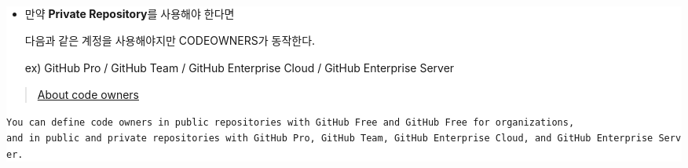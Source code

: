 * 만약 **Private Repository**를 사용해야 한다면

  다음과 같은 계정을 사용해야지만 CODEOWNERS가 동작한다.
  
  ex) GitHub Pro / GitHub Team / GitHub Enterprise Cloud / GitHub Enterprise Server

> [About code owners](https://docs.github.com/en/github/creating-cloning-and-archiving-repositories/creating-a-repository-on-github/about-code-owners)

```
You can define code owners in public repositories with GitHub Free and GitHub Free for organizations, 
and in public and private repositories with GitHub Pro, GitHub Team, GitHub Enterprise Cloud, and GitHub Enterprise Server.
```



